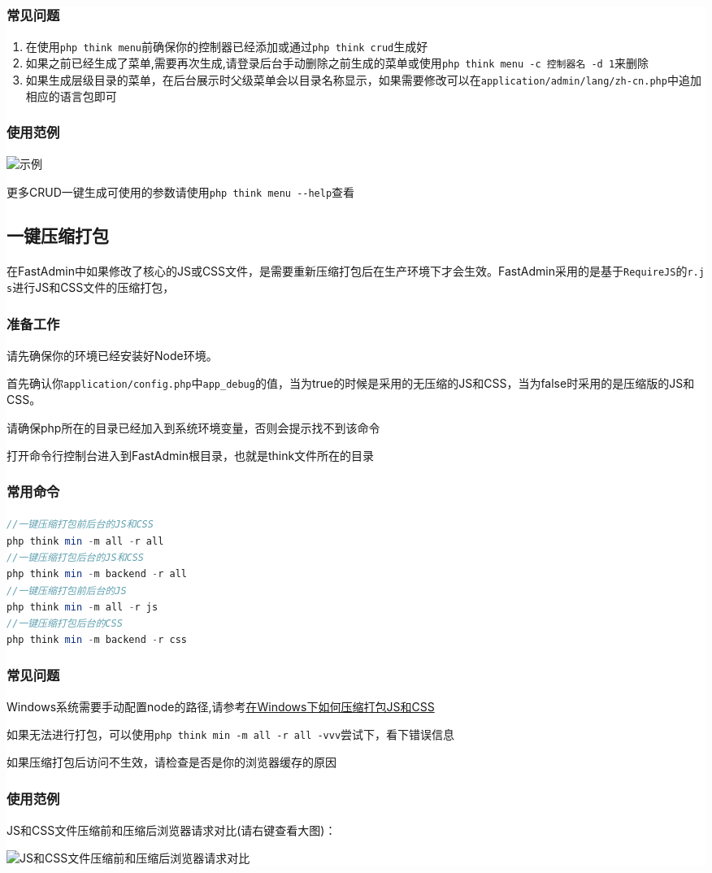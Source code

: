 ### 常见问题

1. 在使用`php think menu`前确保你的控制器已经添加或通过`php think crud`生成好
2. 如果之前已经生成了菜单,需要再次生成,请登录后台手动删除之前生成的菜单或使用`php think menu -c 控制器名 -d 1`来删除
3. 如果生成层级目录的菜单，在后台展示时父级菜单会以目录名称显示，如果需要修改可以在`application/admin/lang/zh-cn.php`中追加相应的语言包即可

### 使用范例

![示例](https://wx2.sinaimg.cn/large/718e40a3gy1ff9k644sesg20tl0lehdw.gif)

更多CRUD一键生成可使用的参数请使用`php think menu --help`查看



## 一键压缩打包

在FastAdmin中如果修改了核心的JS或CSS文件，是需要重新压缩打包后在生产环境下才会生效。FastAdmin采用的是基于`RequireJS`的`r.js`进行JS和CSS文件的压缩打包，

### 准备工作

请先确保你的环境已经安装好Node环境。

首先确认你`application/config.php`中`app_debug`的值，当为true的时候是采用的无压缩的JS和CSS，当为false时采用的是压缩版的JS和CSS。

请确保php所在的目录已经加入到系统环境变量，否则会提示找不到该命令

打开命令行控制台进入到FastAdmin根目录，也就是think文件所在的目录

### 常用命令

```php
//一键压缩打包前后台的JS和CSS
php think min -m all -r all
//一键压缩打包后台的JS和CSS
php think min -m backend -r all
//一键压缩打包前后台的JS
php think min -m all -r js
//一键压缩打包后台的CSS
php think min -m backend -r css
```

### 常见问题

Windows系统需要手动配置node的路径,请参考[在Windows下如何压缩打包JS和CSS](https://doc.fastadmin.net/docs/faq.html#在Windows下如何压缩打包JS和CSS)

如果无法进行打包，可以使用`php think min -m all -r all -vvv`尝试下，看下错误信息

如果压缩打包后访问不生效，请检查是否是你的浏览器缓存的原因

### 使用范例

JS和CSS文件压缩前和压缩后浏览器请求对比(请右键查看大图)：

![JS和CSS文件压缩前和压缩后浏览器请求对比](https://wx2.sinaimg.cn/large/718e40a3gy1ffjoe5t6dej21e010h7lu.jpg)
